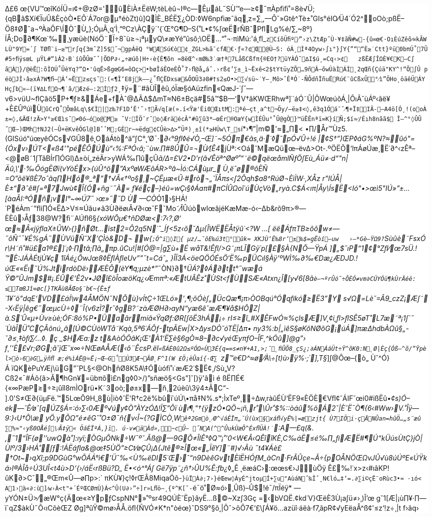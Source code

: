∆£6 œ{VU™œîKóÍÜ=ı¢+@zØ='ûÈiÀ±ËëW;tèLèû¬I®c—ÊµáL˝SÙ™e—≥¢˝πÀpﬁﬁ˚=8è√Ü;{qBâ$Xí€ÏuÛ&ÈçòÒ•EÔ˙Á7or@µ†éòZt)û]QÌÈ_BÉË∑¿ÒD:◊W6npﬁæˆãq‚z=∑¸,—Ôˇ»Gtê^Tè±˚GIs°éIO⁄Ü4´Ó2^oOò;pßË–Ö8‡Øˆa¬ºÀaÔF\ÍÒˇÙ„};ÓµÂ˛q‘Ì¸“ºCz\ÀÇÿ´'{˙Œ°G¶D–S{˚L•¢%∫œËrÑBˆPﬂLg%é/∑‚~8º}ÍÅ;Do∂¶Kœ˙‰¸yæüè(NóÖ¨Ï÷8ˆ ù≥¬¡ªµyQ\≠æYé”ûsô;\OË…“˚¬·πìMú:'á˛ﬂ_`zCíõÜﬁº⁄”›z\ZtÆp˝Ù·¥‡ãÑ#w-{û∞œ€·OıÈúZêõ⁄∞kÃWLÙ"9Y=´∫
TØﬂ¨i—≥™r∫q{3m˜Z]5$˝¬gpÁëQ °WÆSú€ò¢_ZGL>‰ã¯cfÆ€·ƒ«?¢Œ@Ù—S: óÁ¸Ìª4Oyw›∫ı"}∫Y{”““È≥˙Ctt}ºü0bπÚ˚7Û#5÷ﬁÿsœL	µŸL#“ìÁ2›B˙íûÕÛœ˜ˇ|ÕDP∂‹„÷æúõ|H÷‹è{È¶õn ≈8ëŒ^‹mØ‰3˙⁄æ†ª7LåßCßfπ{®EO†?üYÀÓ˜∆I$ú¸=Cq‹>¢	zßËÆ∫ÎΩÈ¥€K—C ∫ãÀ}/@èË:õÌOÚ˚ÛèYq?“Ω•'ûqË>ßgœG6=ôΩç>•bøÎáÊOeÈÔ˚7›ﬂ@å„áˆ.›rß¢’∑±_ì~Ëxê<2$tYtüyZÕ…9ñÂ–õwÙàÌÁÌ˛2qŒñ{Çúä"KY^!“Õ∫Û
péòJÌ›â≥xÀ?W¶ﬁ–Á‘≈Ëz≤çs˘:(«¶Î‘E8jk——¿˚ﬂÇËDxsæ&ÔOÛ3∂8#†s2≤O•>∑√sü~˙Y–¸Mô>˝ÊªÓ˙-ÑÔdñÏñuËRú€¨ûCßxÛ°⁄ì”ÖHo˛öäêÜÁYHç∫b«—(ï¥∆LfΩ¬¶˙ã/Æzé—:2Íƒ2¸`‡ÿ=¨#âÙÎêû,óÏæ§óAüzﬁn«QæJ-˙∫ˇ—v6>vüU~ﬂÇâö5P+¶ƒ≥&Áe+fÀˆ@∆Ã∆$∆mT≈N6±Bçä#5â™$B—‘V†ãKWŒRhwª]˙˙áÓ˜Û|ÔWœúõÁ˛|ÔıÃ˘ùÁº‹âë¥+È£ÛºúìÙ`ûCrQ˚ÔœâLq\$€Ì|z‰?F1D‘Ë'˜›†Ã√q[æ(».í<Ÿæ'Èi0ŒıtM:ªé—çt¸a^t¬Öy/–ë≥‡<◊‚ê3q1Óá¯˘⁄¶+Ï‡IÂ-—A4ö[Ó¸!(ooÀ± =◊‚&ÄŒ!zÄ>Y°≥€Œìs˘≠0ó—óo@M≥ ˜V:ÌÖ¯r˘o◊ÆräécÂ"#û∑û3*—œÉr®OæY{wÌÉÛu°˚Û@gÒ}™üËÊnªï∞K}íÑ;$í»⁄/Éıh8nãã$ Î—^°◊ÛÛ ˝Œ–)ŒMh†NJ2(—Û+ëKvêÓGl@]BˆˆM;GÈr~≈ëdg¢CÛè>∆>“Üª)¸±î(*≥HÚw\T_s`í*›¶”|m©'≈„∏< •∏/År™Ùz5.(GlSúó“úœyêÓCs√GÛ8ê˛OáÁtò^ä”∫C°˛’Ø¯·_∂‹°9ﬂ◊é√Ò,–Œ]˜~5Óπ€ãs,ä·˙◊˘pÓ√Û÷!é |¢S†”)ŒP◊áG%ºN?≈ûó"={Óxv›ÚT<«ß4'"péÊÔÚù“‹%:FªÓ‹â;¨ùw.∏#8ÛÛ=¬Ù⁄[Ê4_jÙª:<Oá˘MæQüœ–ëv∆>Ot-.ºÖËÕ‘lπÁøÚæ¸Ë˙∂^‹zÊª–<@øB˜1∫TâBÍr∏ÓGl)∆±òí„zéÄr>yWÁ‰∏ûçÛ*ã/∆=£V2•D'r(â√Êöª^Øøº˚“˜ë©qëœåmlÑƒÖ∫Eù_Áü≠·d“"n|Äû‚\\'·‰ÕógÈØï(vYòÉx>{úÛ^ö”AxºøWÆõÁR>ºâ~Ìó:CÁùµr_
Ù˛ëˆø®õÈÑ =O”õë¥ßÈ7oˆãq∏Hó®_ª”†√Ã«†ºo§¸~ÇËµæ«Û·#rò¬„˘ÏÅπs<∫2Õqh$a8^RúØ¬ÈìÌW·‚XÅz
r"IÚÅ|È±“∂ˆê#∫=ª7Jwù¢Î{Ó+ñg˜˝À=
f¥éç–}éû=wÇı§◊Áaπ#πCÍÛΩoî˙úÙçVò„ryà.C$Á<ıπ|Åy\ÍsË<Ió"•>œì5"IÚ»”±…[àaÂI:ªÓñ¡vI°~∞Ú7˝ ›œ»˝˝D Ù
—CÒ*Ó1›§HÁ!˙PéÀm˜”ﬂi∏Ó«Ë∆>V≤≈Úãu≠â3Ù∂ëøıÃ√∂‹œˇFˇMo˜⁄ÎÛúòwIœâjéKæMæ-ó‹–∆b&rõ9π>®—ÈÈû›Åƒ38@W?ﬁ¨AÚﬂ6§_{xóWÔµ€†ñDØæ<:7‹?,Ø‘
œ≈Â«jÿﬂaX±ÛW›{}ñØt…ìst2=Ô2q5N˙ˆ_Íƒ<5z‹õ˘∆µ{ÎWËËÅtÿû˙<?W	…[ ëëÁfπTB≥ôõw≠—˝õÑ˝¯¥É%gÁ˝ÙVüÑ˘X’ÇÌò&D¬	w{`;Ó^i◊I{ µz/…˘ôE‰ú3t°ûk≈ XKJÙ‘Ê‰8r‘±‰$=gËòí—uw	
›—*Gè—ŸΩ9?`Sùûè˜FsxÓ r\H˜ñ˚#ü£a1®£]˙¡◊·∏tâ;∏ã„πp.ûCu!|#[Ó@=|g∑ù+É
wåT&!Êﬂ/>G˜¡πLÎGÿ´p[£§À{NÔ—ŸpÁ ]„$ˇıP“1¢°Zﬂ⁄œ7sÜ.!™È:JÁÀÉtjÙ¥ç 1îÁé¿ÔwJœ8◊ËﬂÀﬂeUv””˝t=Cáˆ„
}ÎÏ3Á<öeQÖÓÉsÖ‘Ë‰pÜCıl§Àÿ’ºWÌ‰∂‰€Dæ¿ÆDJD.!úŒ««Ëı˝Ú%JtìrdòDë›ÆÈÕ(èY¶q;µzè*”_˝ÒN}∂†_ÜÁ?◊Á∂t*t°˝wæá	Ÿ©“ÛJm$#¡.ÉÛ€‘Ê2v•JØî£òÎoæöKq¿‹Æmπª:«ÆtUÂÊz˚ÙSt<fÙSÆ«Atxn¿Î[y√6[8ã`è—¬ºrÛó˜÷ÔÈÓ≠vm∂CÚYÓü¶kÙrÄéë:≤Tœ8Jî∞øc[}TKÄù8ÃŒo§¨b€~{Ê±ƒ`´1¥˘ö"dqE‘VD£áÍ\w4ÅMÖN˝NÔù}vÍtÇ÷1ŒLó»'‚¶;õÓè∫„ÜcQæ¶¡π›ÒOBqú°Óqﬁkó≥Ë3”Y s√Ω=Lè˘=Â9_czZ¡Æ∫˜-X‹Ëÿ|êg€˝œµcÙ÷◊¨Î{v6zÌ?rˇ◊gB?˜zàÆØH∂›ayN“yæ6ê˘æÆ¶¥å$HÔZ|à.S´Û«µ+Ùv≥ùè;ÓF:8ó%P•Üaãrmíã«ŸqØf:ØR[∫õË3hÁ¡÷ rI≤≥î_#XÊFwÓ≈%çlsÆ]V˛¢i˛ﬂ>ﬂSÊ5øT˚L7æ˜ª¡1∫`˝´ÙãÎÜ˚CÇÂônú„â[Ú©CÙòWTå˜Kqà,5ª6´ÁÔƒ-tpÃEw|X>∆y≤DÒ˘óTË|∆π•
ny3%:b|„ìêS§øKôNØôG¡úÁ]πæ∆hdbÀΩû§„-ˇ∂≤¸‡òﬁ∑⁄…◊. ç	_$HÆa:z
t&AòÓÖâK¡Œ'À1‘Ë∑è§6gÒ≈8–∂c*√yéŒyπƒO–ÎF¸^kÓû]@g”›
f¸’'È£√r;ØG;ã˘jŒ˘x∞÷NŒøAÅÆ(‹ô¨ÊcsP.ëI`«ßÁÈ0û2Ω≤ºÓΩ«Ù3É{q=∞s≠n¥+A1,>;˘˛ﬁÛÕ8_çS¿;∂ÁNÁáÜt÷Ÿ^õK0:N˛Ø|Èç{Óß—^õ/“Ÿpèl>ò›6∂G„ÿñﬂ æ;é%ìÁË@⁄«Ë¡~Œ–G˚Ù3Æ¬ÂØ˛F^1(W £Ö¡ëÛaí{-Œ∑	`z™e €D^≈ø⁄À\÷[t)ù›ÿ%·;´]‚T§_]∫@Ôœ–{ò„
Ù˘^Ó }Á ïQKèPuYÆj\üG”˘PL§<@OhñØ8K5A\‡Óùóﬁ˚ı˙æÆ2˙$Ë¢¸/Sù„V?Cß2«¯#Áõ{ã>Ã¶hGn¥=übπõì£ng◊0>/)”sñæö§<Gs”]˘[)ÿ'âì é ßË∏É€{«∞PæP≥÷≥¡ûîl8mÌOrü•K˜3oò;ø±x—ñ¸2úèû\3ÿ4±ÂC“- ].0'S≠Œ∂{üµFë.™5LœÔ9H_8ù|iò◊˘Ë'R†c2ë%bûï˙úÚ\•πå‡N%.s*;ÌxTeº¸÷∆w‚ràûÉÙ‘ËF9«ÈÖÈ€Vﬂ¢˘ÁIF˘œi0#ißËû•*¢s)Ó–ek—˘Ê⁄øˆ[qÚZ§Á=:ó›∑‹0Æº√úy¢Ò\"ÀYzÓ∆!Ï∑”Õï
ùı¶¸"†{ÿzÓ•QÖ~¡ñ‚r˚\Ûr˚$%::òáû%öÁ2ˇ|È˘Ë¯Ò¶{6‹#Ww›V.˚Îÿ—9:}‹U†Ô\æ yÖ.yÕΩ”é≠êGˇ˚O±Ø¯ñ{v‹Î~{?GÌCÒ¸W`êª2Gmò˛⁄Ø^√áÊÏπ„˘Ú(ùx§xáﬂ√yË%|=æzjt{
Ù7IÖi·çÄNÛan=hûÖ…„s¨æû∑%≈"‹yß0OÅé∫\⁄Ã‡ÿ«
ÖáÈÏºÁ,}ï. ú-v≠äÀd»‚~cÛ—	˝NA(^^ÛukÙæÕ^ÉxﬂÜÀ!˙`:A—£q(&.‚˝1“ÎF{ø'’uwQà˚]:ıyï;ÒGµÔNk÷W¯º˘.Ãß@—9GÕ≠ÎIÊ°◊Q™¡˚'0<W€Â‹QÊîîKÈ,C‰áË≤é‰∏„ﬁÆË#¶Ú“kÜúsÙtÇ}jÒ|Ùlº/3›HÁ˚∫ƒ:!ÁËáﬂa&@œ‡5ÙÖ”≥Ct⁄øÇÛ¡∆{Jtê®≥Îœ«„ÏêY]¨#)√›Ãù
˝t4¥Áè£
†Ot~›qXî;p9DGùG°wÕÁÁ°ì€’Üˆ‰<Ù‰ëDI5˙Œ›ˆ“n9DèêGvtÈîËHÓƒM_àCn·FrÂÛçe~Ã÷{pOÅNÖŒΩvJÛ√ù8úÚºE«ÚŸká›I®ÀÎå÷Ú3UÎ<t4ù>D‘{›/áË‹rßBü?D_	Ë•<ó^°Á∫ Gë7ÿp˜¿ñ†›ÛU%Ê:fb¿*◊„Ê	˛ëæáC›:œœs€›JùÖÿ
Ê£‰!˙x>z‹#ıâKP!ûK∂>Cˇ„®Œm«Û—ø∏p>:´
πKÙ¥}ç!◊rŒÂ8MiqaÓô-`}üÏÀ∂;7›}éŒew◊ÁyÉ^jtoµÍ+∑u"AùáN˝‰Îˇ¸N€ló…‡‘=.∂∑i©çË¨oRùc3•≈
·ıó<A1›à«∂:ù]⁄w›À<t"+´ÉºŒCØπÙ}Á<^Û(U∂›”÷]r»Lﬂö—¸{º^K[˜-`é¯ö˚Ø≈ó›¸Ûß)–Û$!é¯/πÏéÿ*	—yYÓN±Ü>⁄æW°ç{Äœ«≥YpƒCspNN°»˚ºsr49QÚÈ˘Ëp}âyË…ß©~Xz∫3Gç
=‹bVΩË.¢kd˙V}ŒëÈ3Ù¡a∫ü≠›¸)Î’œ
g˘1[Æ|¡ù∏¥·∏—ï`qZ$àkÙ˝Õ‹ıCõèŒZ Øg]ªûŸ©mø›ÅÅ.öﬂ{ÑVÓ≠K\*n"òéœ}ˆDS9°§ô˛|Õˆ>õÔ7€‘£\∫Á¥ö…azüî·áëà·f7‚ãpR¢√yEëaÅ^ß¢'≤z‘!z÷¸|t	f›ãq›